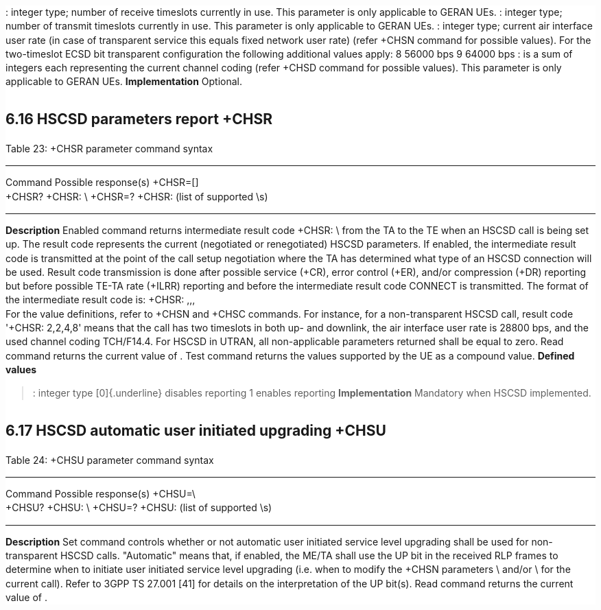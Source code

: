 \: integer type; number of receive timeslots currently in use. This
parameter is only applicable to GERAN UEs.
\: integer type; number of transmit timeslots currently in use. This
parameter is only applicable to GERAN UEs.
\: integer type; current air interface user rate (in case of transparent
service this equals fixed network user rate) (refer +CHSN command for possible
values). For the two-timeslot ECSD bit transparent configuration the following
additional values apply:
8 56000 bps
9 64000 bps
\: is a sum of integers each representing the current channel coding
(refer +CHSD command for possible values). This parameter is only applicable
to GERAN UEs.
**Implementation**
Optional.
## 6.16 HSCSD parameters report +CHSR
Table 23: +CHSR parameter command syntax
* * *
Command Possible response(s) +CHSR=[\]  
+CHSR? +CHSR: \ +CHSR=? +CHSR: (list of supported \s)
* * *
**Description**
Enabled command returns intermediate result code +CHSR: \ from the TA to
the TE when an HSCSD call is being set up. The result code represents the
current (negotiated or renegotiated) HSCSD parameters. If enabled, the
intermediate result code is transmitted at the point of the call setup
negotiation where the TA has determined what type of an HSCSD connection will
be used. Result code transmission is done after possible service (+CR), error
control (+ER), and/or compression (+DR) reporting but before possible TE-TA
rate (+ILRR) reporting and before the intermediate result code CONNECT is
transmitted. The format of the intermediate result code is:
+CHSR: \,\,\,\
For the value definitions, refer to +CHSN and +CHSC commands. For instance,
for a non-transparent HSCSD call, result code \'+CHSR: 2,2,4,8\' means that
the call has two timeslots in both up- and downlink, the air interface user
rate is 28800 bps, and the used channel coding TCH/F14.4.
For HSCSD in UTRAN, all non-applicable parameters returned shall be equal to
zero.
Read command returns the current value of \.
Test command returns the values supported by the UE as a compound value.
**Defined values**
> \: integer type
[0]{.underline} disables reporting
1 enables reporting
**Implementation**
Mandatory when HSCSD implemented.
## 6.17 HSCSD automatic user initiated upgrading +CHSU
Table 24: +CHSU parameter command syntax
* * *
Command Possible response(s) +CHSU=\  
+CHSU? +CHSU: \ +CHSU=? +CHSU: (list of supported \s)
* * *
**Description**
Set command controls whether or not automatic user initiated service level
upgrading shall be used for non-transparent HSCSD calls. \"Automatic\" means
that, if enabled, the ME/TA shall use the UP bit in the received RLP frames to
determine when to initiate user initiated service level upgrading (i.e. when
to modify the +CHSN parameters \ and/or \ for the current call).
Refer to 3GPP TS 27.001 [41] for details on the interpretation of the UP
bit(s).
Read command returns the current value of \.